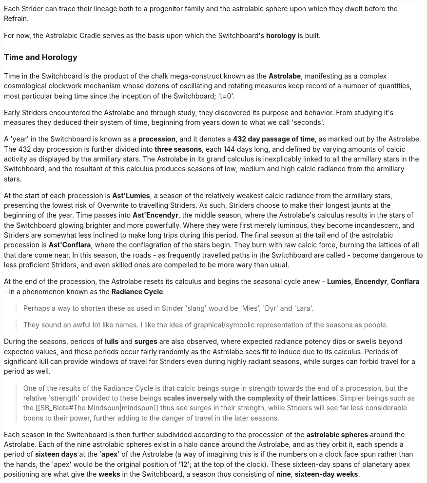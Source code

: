 Each Strider can trace their lineage both to a progenitor family and the astrolabic sphere upon which they dwelt before the Refrain.

For now, the Astrolabic Cradle serves as the basis upon which the Switchboard's **horology** is built.

### Time and Horology
Time in the Switchboard is the product of the chalk mega-construct known as the **Astrolabe**, manifesting as a complex cosmological clockwork mechanism whose dozens of oscillating and rotating measures keep record of a number of quantities, most particular being time since the inception of the Switchboard; 't=0'.

Early Striders encountered the Astrolabe and through study, they discovered its purpose and behavior. From studying it's measures they deduced their system of time, beginning from years down to what we call 'seconds'.

A 'year' in the Switchboard is known as a **procession**, and it denotes a **432 day passage of time**, as marked out by the Astrolabe. The 432 day procession is further divided into **three seasons**, each 144 days long, and defined by varying amounts of calcic activity as displayed by the armillary stars. The Astrolabe in its grand calculus is inexplicably linked to all the armillary stars in the Switchboard, and the resultant of this calculus produces seasons of low, medium and high calcic radiance from the armillary stars.

At the start of each procession is **Ast'Lumies**, a season of the relatively weakest calcic radiance from the armillary stars, presenting the lowest risk of Overwrite to travelling Striders. As such, Striders choose to make their longest jaunts at the beginning of the year. Time passes into **Ast'Encendyr**, the middle season, where the Astrolabe's calculus results in the stars of the Switchboard glowing brighter and more powerfully. Where they were first merely luminous, they become incandescent, and Striders are somewhat less inclined to make long trips during this period. The final season at the tail end of the astrolabic procession is **Ast'Conflara**, where the conflagration of the stars begin. They burn with raw calcic force, burning the lattices of all that dare come near. In this season, the roads - as frequently travelled paths in the Switchboard are called - become dangerous to less proficient Striders, and even skilled ones are compelled to be more wary than usual.

At the end of the procession, the Astrolabe resets its calculus and begins the seasonal cycle anew - **Lumies**, **Encendyr**, **Conflara** - in a phenomenon known as the **Radiance Cycle**.

>Perhaps a way to shorten these as used in Strider 'slang' would be 'Mies', 'Dyr' and 'Lara'.

> They sound an awful lot like names. I like the idea of graphical/symbolic representation of the seasons as people.

During the seasons, periods of **lulls** and **surges** are also observed, where expected radiance potency dips or swells beyond expected values, and these periods occur fairly randomly as the Astrolabe sees fit to induce due to its calculus. Periods of significant lull can provide windows of travel for Striders even during highly radiant seasons, while surges can forbid travel for a period as well.

> One of the results of the Radiance Cycle is that calcic beings surge in strength towards the end of a procession, but the relative 'strength' provided to these beings **scales inversely with the complexity of their lattices**. Simpler beings such as the [[SB_Biota#The Mindspun|mindspun]] thus see surges in their strength, while Striders will see far less considerable boons to their power, further adding to the danger of travel in the later seasons.

Each season in the Switchboard is then further subdivided according to the procession of the **astrolabic spheres** around the Astrolabe. Each of the nine astrolabic spheres exist in a halo dance around the Astrolabe, and as they orbit it, each spends a period of **sixteen days** at the '**apex**' of the Astrolabe (a way of imagining this is if the numbers on a clock face spun rather than the hands, the 'apex' would be the original position of '12'; at the top of the clock). These sixteen-day spans of planetary apex positioning are what give the **weeks** in the Switchboard, a season thus consisting of **nine**, **sixteen-day weeks**.
